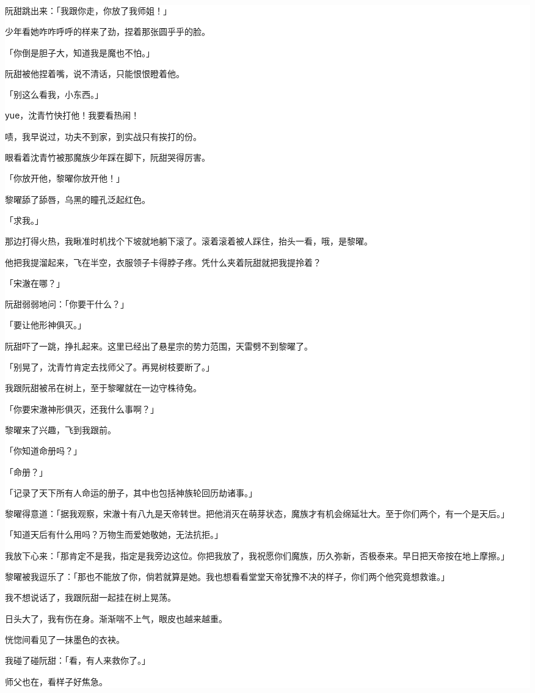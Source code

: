 阮甜跳出来：「我跟你走，你放了我师姐！」

少年看她咋咋呼呼的样来了劲，捏着那张圆乎乎的脸。

「你倒是胆子大，知道我是魔也不怕。」

阮甜被他捏着嘴，说不清话，只能恨恨瞪着他。

「别这么看我，小东西。」

yue，沈青竹快打他！我要看热闹！

啧，我早说过，功夫不到家，到实战只有挨打的份。

眼看着沈青竹被那魔族少年踩在脚下，阮甜哭得厉害。

「你放开他，黎曜你放开他！」

黎曜舔了舔唇，乌黑的瞳孔泛起红色。

「求我。」

那边打得火热，我瞅准时机找个下坡就地躺下滚了。滚着滚着被人踩住，抬头一看，哦，是黎曜。

他把我提溜起来，飞在半空，衣服领子卡得脖子疼。凭什么夹着阮甜就把我提拎着？

「宋澈在哪？」

阮甜弱弱地问：「你要干什么？」

「要让他形神俱灭。」

阮甜吓了一跳，挣扎起来。这里已经出了悬星宗的势力范围，天雷劈不到黎曜了。

「别晃了，沈青竹肯定去找师父了。再晃树枝要断了。」

我跟阮甜被吊在树上，至于黎曜就在一边守株待兔。

「你要宋澈神形俱灭，还我什么事啊？」

黎曜来了兴趣，飞到我跟前。

「你知道命册吗？」

「命册？」

「记录了天下所有人命运的册子，其中也包括神族轮回历劫诸事。」

黎曜得意道：「据我观察，宋澈十有八九是天帝转世。把他消灭在萌芽状态，魔族才有机会绵延壮大。至于你们两个，有一个是天后。」

「知道天后有什么用吗？万物生而爱她敬她，无法抗拒。」

我放下心来：「那肯定不是我，指定是我旁边这位。你把我放了，我祝愿你们魔族，历久弥新，否极泰来。早日把天帝按在地上摩擦。」

黎曜被我逗乐了：「那也不能放了你，倘若就算是她。我也想看看堂堂天帝犹豫不决的样子，你们两个他究竟想救谁。」

我不想说话了，我跟阮甜一起挂在树上晃荡。

日头大了，我有伤在身。渐渐喘不上气，眼皮也越来越重。

恍惚间看见了一抹墨色的衣袂。

我碰了碰阮甜：「看，有人来救你了。」

师父也在，看样子好焦急。
